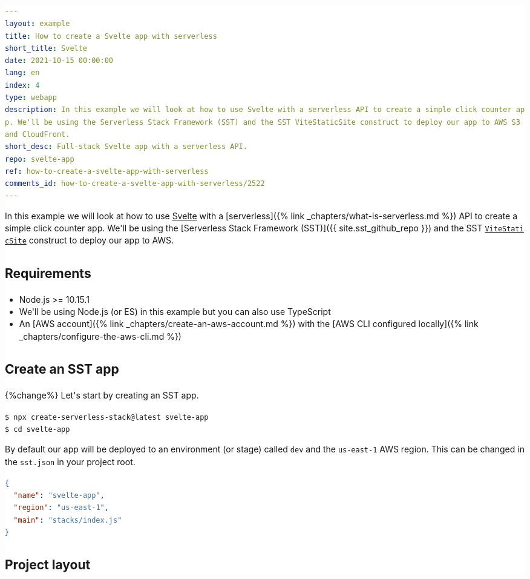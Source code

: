 ```yaml
---
layout: example
title: How to create a Svelte app with serverless
short_title: Svelte
date: 2021-10-15 00:00:00
lang: en
index: 4
type: webapp
description: In this example we will look at how to use Svelte with a serverless API to create a simple click counter app. We'll be using the Serverless Stack Framework (SST) and the SST ViteStaticSite construct to deploy our app to AWS S3 and CloudFront.
short_desc: Full-stack Svelte app with a serverless API.
repo: svelte-app
ref: how-to-create-a-svelte-app-with-serverless
comments_id: how-to-create-a-svelte-app-with-serverless/2522
---
```


In this example we will look at how to use [Svelte](https://svelte.dev) with a [serverless]({% link _chapters/what-is-serverless.md %}) API to create a simple click counter app. We'll be using the [Serverless Stack Framework (SST)]({{ site.sst_github_repo }}) and the SST [`ViteStaticSite`](https://docs.serverless-stack.com/constructs/ViteStaticSite) construct to deploy our app to AWS.

## Requirements

- Node.js >= 10.15.1
- We'll be using Node.js (or ES) in this example but you can also use TypeScript
- An [AWS account]({% link _chapters/create-an-aws-account.md %}) with the [AWS CLI configured locally]({% link _chapters/configure-the-aws-cli.md %})

## Create an SST app

{%change%} Let's start by creating an SST app.

```bash
$ npx create-serverless-stack@latest svelte-app
$ cd svelte-app
```

By default our app will be deployed to an environment (or stage) called `dev` and the `us-east-1` AWS region. This can be changed in the `sst.json` in your project root.

```json
{
  "name": "svelte-app",
  "region": "us-east-1",
  "main": "stacks/index.js"
}
```

## Project layout

